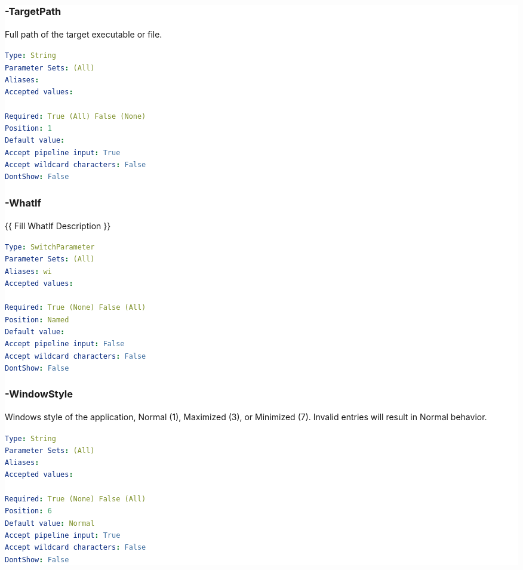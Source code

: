 ### -TargetPath

Full path of the target executable or file.

```yaml
Type: String
Parameter Sets: (All)
Aliases: 
Accepted values: 

Required: True (All) False (None)
Position: 1
Default value: 
Accept pipeline input: True
Accept wildcard characters: False
DontShow: False
```

### -WhatIf

{{ Fill WhatIf Description }}

```yaml
Type: SwitchParameter
Parameter Sets: (All)
Aliases: wi
Accepted values: 

Required: True (None) False (All)
Position: Named
Default value: 
Accept pipeline input: False
Accept wildcard characters: False
DontShow: False
```

### -WindowStyle

Windows style of the application, Normal (1), Maximized (3), or Minimized (7).
 Invalid entries will result in Normal behavior.

```yaml
Type: String
Parameter Sets: (All)
Aliases: 
Accepted values: 

Required: True (None) False (All)
Position: 6
Default value: Normal
Accept pipeline input: True
Accept wildcard characters: False
DontShow: False
```
